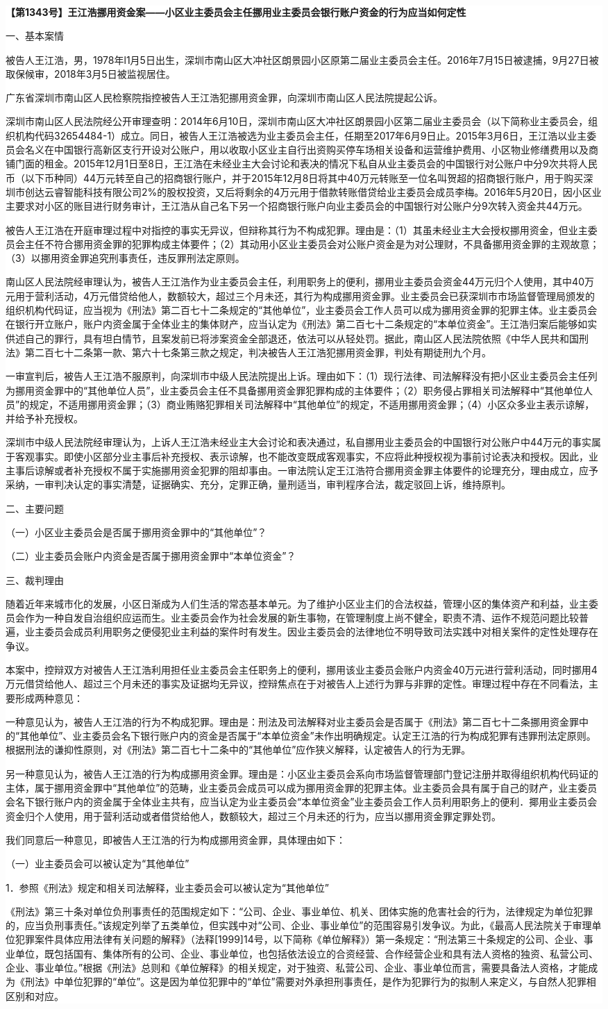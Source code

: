 **【第1343号】王江浩挪用资金案——小区业主委员会主任挪用业主委员会银行账户资金的行为应当如何定性**

一、基本案情

被告人王江浩，男，1978年l1月5日出生，深圳市南山区大冲社区朗景园小区原第二届业主委员会主任。2016年7月15日被逮捕，9月27日被取保候审，2018年3月5日被监视居住。

广东省深圳市南山区人民检察院指控被告人王江浩犯挪用资金罪，向深圳市南山区人民法院提起公诉。

深圳市南山区人民法院经公开审理查明：2014年6月10日，深圳市南山区大冲社区朗景园小区第二届业主委员会（以下简称业主委员会，组织机构代码32654484-1）成立。同日，被告人王江浩被选为业主委员会主任，任期至2017年6月9日止。2015年3月6日，王江浩以业主委员会名义在中国银行高新区支行开设对公账户，用以收取小区业主自行出资购买停车场相关设备和运营维护费用、小区物业修缮费用以及商铺门面的租金。2015年12月1日至8日，王江浩在未经业主大会讨论和表决的情况下私自从业主委员会的中国银行对公账户中分9次共将人民币（以下币种同）44万元转至自己的招商银行账户，并于2015年12月8日将其中40万元转账至一位名叫贺超的招商银行账户，用于购买深圳市创达云睿智能科技有限公司2%的股权投资，又后将剩余的4万元用于借款转账借贷给业主委员会成员李梅。2016年5月20日，因小区业主要求对小区的账目进行财务审计，王江浩从自己名下另一个招商银行账户向业主委员会的中国银行对公账户分9次转入资金共44万元。

被告人王江浩在开庭审理过程中对指控的事实无异议，但辩称其行为不构成犯罪。理由是：（1）其虽未经业主大会授权挪用资金，但业主委员会主任不符合挪用资金罪的犯罪构成主体要件；（2）其动用小区业主委员会对公账户资金是为对公理财，不具备挪用资金罪的主观故意；（3）以挪用资金罪追究刑事责任，违反罪刑法定原则。

南山区人民法院经审理认为，被告人王江浩作为业主委员会主任，利用职务上的便利，挪用业主委员会资金44万元归个人使用，其中40万元用于营利活动，4万元借贷给他人，数额较大，超过三个月未还，其行为构成挪用资金罪。业主委员会已获深圳市市场监督管理局颁发的组织机构代码证，应当视为《刑法》第二百七十二条规定的“其他单位”，业主委员会工作人员可以成为挪用资金罪的犯罪主体。业主委员会在银行开立账户，账户内资金属于全体业主的集体财产，应当认定为《刑法》第二百七十二条规定的“本单位资金”。王江浩归案后能够如实供述自己的罪行，具有坦白情节，且案发前已将涉案资金全部退还，依法可以从轻处罚。据此，南山区人民法院依照《中华人民共和国刑法》第二百七十二条第一款、第六十七条第三款之规定，判决被告人王江浩犯挪用资金罪，判处有期徒刑九个月。

一审宣判后，被告人王江浩不服原判，向深圳市中级人民法院提出上诉。理由如下：（1）现行法律、司法解释没有把小区业主委员会主任列为挪用资金罪中的“其他单位人员”，业主委员会主任不具备挪用资金罪犯罪构成的主体要件；（2）职务侵占罪相关司法解释中“其他单位人员”的规定，不适用挪用资金罪；（3）商业贿赂犯罪相关司法解释中“其他单位”的规定，不适用挪用资金罪；（4）小区众多业主表示谅解，并给予补充授权。

深圳市中级人民法院经审理认为，上诉人王江浩未经业主大会讨论和表决通过，私自挪用业主委员会的中国银行对公账户中44万元的事实属于客观事实。即使小区部分业主事后补充授权、表示谅解，也不能改变既成客观事实，不应将此种授权视为事前讨论表决和授权。因此，业主事后谅解或者补充授权不属于实施挪用资金犯罪的阻却事由。一审法院认定王江浩符合挪用资金罪主体要件的论理充分，理由成立，应予采纳，一审判决认定的事实清楚，证据确实、充分，定罪正确，量刑适当，审判程序合法，裁定驳回上诉，维持原判。

二、主要问题

（一）小区业主委员会是否属于挪用资金罪中的“其他单位”？

（二）业主委员会账户内资金是否属于挪用资金罪中“本单位资金”？

三、裁判理由

随着近年来城市化的发展，小区日渐成为人们生活的常态基本单元。为了维护小区业主们的合法权益，管理小区的集体资产和利益，业主委员会作为一种自发自治组织应运而生。业主委员会作为社会发展的新生事物，在管理制度上尚不健全，职责不清、运作不规范问题比较普遍，业主委员会成员利用职务之便侵犯业主利益的案件时有发生。因业主委员会的法律地位不明导致司法实践中对相关案件的定性处理存在争议。

本案中，控辩双方对被告人王江浩利用担任业主委员会主任职务上的便利，挪用该业主委员会账户内资金40万元进行营利活动，同时挪用4万元借贷给他人、超过三个月未还的事实及证据均无异议，控辩焦点在于对被告人上述行为罪与非罪的定性。审理过程中存在不同看法，主要形成两种意见：

一种意见认为，被告人王江浩的行为不构成犯罪。理由是：刑法及司法解释对业主委员会是否属于《刑法》第二百七十二条挪用资金罪中的“其他单位”、业主委员会名下银行账户内的资金是否属于“本单位资金”未作出明确规定。认定王江浩的行为构成犯罪有违罪刑法定原则。根据刑法的谦抑性原则，对《刑法》第二百七十二条中的“其他单位”应作狭义解释，认定被告人的行为无罪。

另一种意见认为，被告人王江浩的行为构成挪用资金罪。理由是：小区业主委员会系向市场监督管理部门登记注册并取得组织机构代码证的主体，属于挪用资金罪中“其他单位”的范畴，业主委员会成员可以成为挪用资金罪的犯罪主体。业主委员会具有属于自己的财产，业主委员会名下银行账户内的资金属于全体业主共有，应当认定为业主委员会“本单位资金”业主委员会工作人员利用职务上的便利．揶用业主委员会资金归个人使用，用于营利活动或者借贷给他人，数额较大，超过三个月未还的行为，应当以挪用资金罪定罪处罚。

我们同意后一种意见，即被告人王江浩的行为构成挪用资金罪，具体理由如下：

（一）业主委员会可以被认定为“其他单位”

1．参照《刑法》规定和相关司法解释，业主委员会可以被认定为“其他单位”

《刑法》第三十条对单位负刑事责任的范围规定如下：“公司、企业、事业单位、机关、团体实施的危害社会的行为，法律规定为单位犯罪的，应当负刑事责任。”该规定列举了五类单位，但实践中对“公司、企业、事业单位”的范围容易引发争议。为此，《最高人民法院关于审理单位犯罪案件具体应用法律有关问题的解释》（法释\[1999\]14号，以下简称《单位解释》）第一条规定：“刑法第三十条规定的公司、企业、事业单位，既包括国有、集体所有的公司、企业、事业单位，也包括依法设立的合资经营、合作经营企业和具有法人资格的独资、私营公司、企业、事业单位。”根据《刑法》总则和《单位解释》的相关规定，对于独资、私营公司、企业、事业单位而言，需要具备法人资格，才能成为《刑法》中单位犯罪的“单位”。这是因为单位犯罪中的“单位”需要对外承担刑事责任，是作为犯罪行为的拟制人来定义，与自然人犯罪相区别和对应。
